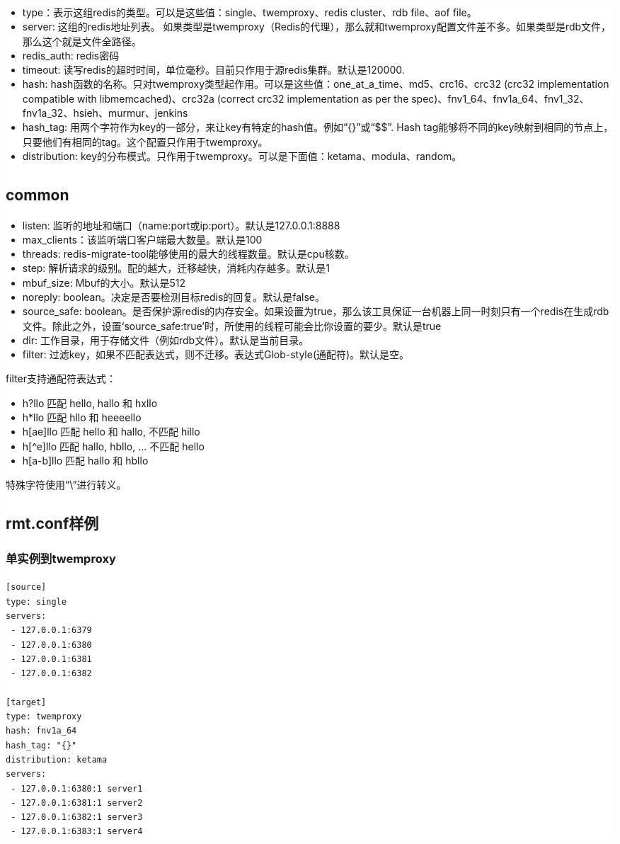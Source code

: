 - type：表示这组redis的类型。可以是这些值：single、twemproxy、redis cluster、rdb file、aof file。
- server: 这组的redis地址列表。 如果类型是twemproxy（Redis的代理），那么就和twemproxy配置文件差不多。如果类型是rdb文件，那么这个就是文件全路径。
- redis_auth: redis密码
- timeout: 读写redis的超时时间，单位毫秒。目前只作用于源redis集群。默认是120000.
- hash: hash函数的名称。只对twemproxy类型起作用。可以是这些值：one_at_a_time、md5、crc16、crc32 (crc32 implementation compatible with libmemcached)、crc32a (correct crc32 implementation as per the spec)、fnv1_64、fnv1a_64、fnv1_32、fnv1a_32、hsieh、murmur、jenkins
- hash_tag: 用两个字符作为key的一部分，来让key有特定的hash值。例如“{}”或“$$”. Hash tag能够将不同的key映射到相同的节点上，只要他们有相同的tag。这个配置只作用于twemproxy。
- distribution: key的分布模式。只作用于twemproxy。可以是下面值：ketama、modula、random。

## common

- listen: 监听的地址和端口（name:port或ip:port）。默认是127.0.0.1:8888
- max_clients：该监听端口客户端最大数量。默认是100
- threads: redis-migrate-tool能够使用的最大的线程数量。默认是cpu核数。
- step: 解析请求的级别。配的越大，迁移越快，消耗内存越多。默认是1
- mbuf_size: Mbuf的大小。默认是512
- noreply: boolean。决定是否要检测目标redis的回复。默认是false。
- source_safe: boolean。是否保护源redis的内存安全。如果设置为true，那么该工具保证一台机器上同一时刻只有一个redis在生成rdb文件。除此之外，设置‘source_safe:true’时，所使用的线程可能会比你设置的要少。默认是true
- dir: 工作目录，用于存储文件（例如rdb文件）。默认是当前目录。
- filter: 过滤key，如果不匹配表达式，则不迁移。表达式Glob-style(通配符)。默认是空。


filter支持通配符表达式：

- h?llo 匹配 hello, hallo 和 hxllo
- h*llo 匹配 hllo 和 heeeello
- h[ae]llo 匹配 hello 和 hallo, 不匹配 hillo
- h[^e]llo 匹配 hallo, hbllo, ... 不匹配 hello
- h[a-b]llo 匹配 hallo 和 hbllo

特殊字符使用“\”进行转义。

## rmt.conf样例

### 单实例到twemproxy

    [source]
    type: single
    servers:
     - 127.0.0.1:6379
     - 127.0.0.1:6380
     - 127.0.0.1:6381
     - 127.0.0.1:6382
    
    [target]
    type: twemproxy
    hash: fnv1a_64
    hash_tag: "{}"
    distribution: ketama
    servers:
     - 127.0.0.1:6380:1 server1
     - 127.0.0.1:6381:1 server2
     - 127.0.0.1:6382:1 server3
     - 127.0.0.1:6383:1 server4
    